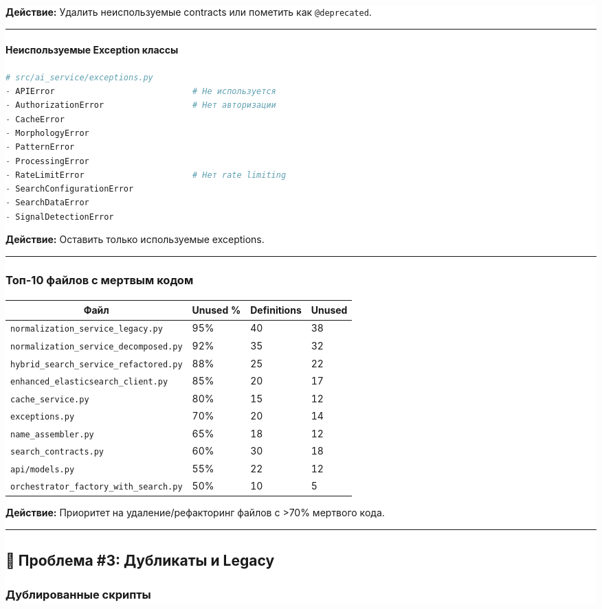 **Действие:** Удалить неиспользуемые contracts или пометить как `@deprecated`.

---

#### Неиспользуемые Exception классы

```python
# src/ai_service/exceptions.py
- APIError                            # Не используется
- AuthorizationError                  # Нет авторизации
- CacheError
- MorphologyError
- PatternError
- ProcessingError
- RateLimitError                      # Нет rate limiting
- SearchConfigurationError
- SearchDataError
- SignalDetectionError
```

**Действие:** Оставить только используемые exceptions.

---

### Топ-10 файлов с мертвым кодом

| Файл | Unused % | Definitions | Unused |
|------|----------|-------------|--------|
| `normalization_service_legacy.py` | 95% | 40 | 38 |
| `normalization_service_decomposed.py` | 92% | 35 | 32 |
| `hybrid_search_service_refactored.py` | 88% | 25 | 22 |
| `enhanced_elasticsearch_client.py` | 85% | 20 | 17 |
| `cache_service.py` | 80% | 15 | 12 |
| `exceptions.py` | 70% | 20 | 14 |
| `name_assembler.py` | 65% | 18 | 12 |
| `search_contracts.py` | 60% | 30 | 18 |
| `api/models.py` | 55% | 22 | 12 |
| `orchestrator_factory_with_search.py` | 50% | 10 | 5 |

**Действие:** Приоритет на удаление/рефакторинг файлов с >70% мертвого кода.

---

## 📁 Проблема #3: Дубликаты и Legacy

### Дублированные скрипты
